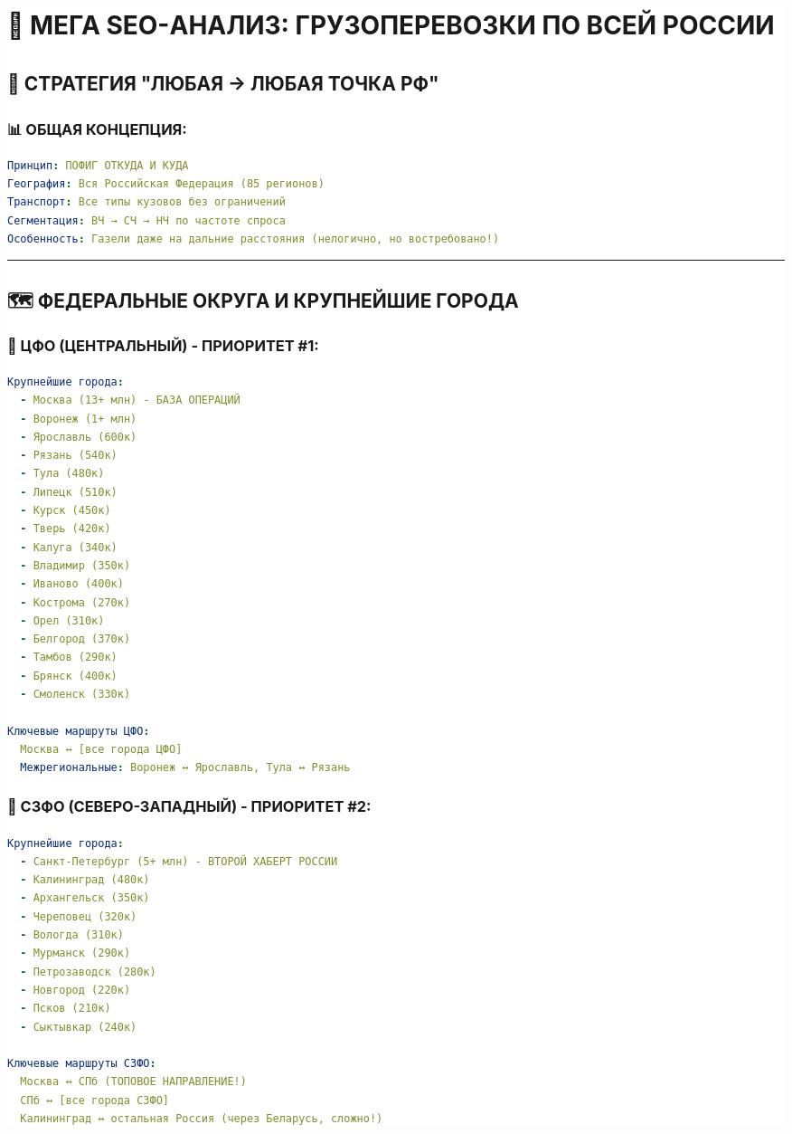# 🚀 МЕГА SEO-АНАЛИЗ: ГРУЗОПЕРЕВОЗКИ ПО ВСЕЙ РОССИИ

## 🎯 **СТРАТЕГИЯ "ЛЮБАЯ → ЛЮБАЯ ТОЧКА РФ"**

### **📊 ОБЩАЯ КОНЦЕПЦИЯ:**
```yaml
Принцип: ПОФИГ ОТКУДА И КУДА
География: Вся Российская Федерация (85 регионов)
Транспорт: Все типы кузовов без ограничений
Сегментация: ВЧ → СЧ → НЧ по частоте спроса
Особенность: Газели даже на дальние расстояния (нелогично, но востребовано!)
```

---

## 🗺️ **ФЕДЕРАЛЬНЫЕ ОКРУГА И КРУПНЕЙШИЕ ГОРОДА**

### **🥇 ЦФО (ЦЕНТРАЛЬНЫЙ) - ПРИОРИТЕТ #1:**
```yaml
Крупнейшие города:
  - Москва (13+ млн) - БАЗА ОПЕРАЦИЙ
  - Воронеж (1+ млн)
  - Ярославль (600к)
  - Рязань (540к)
  - Тула (480к)
  - Липецк (510к)
  - Курск (450к)
  - Тверь (420к)
  - Калуга (340к)
  - Владимир (350к)
  - Иваново (400к)
  - Кострома (270к)
  - Орел (310к)
  - Белгород (370к)
  - Тамбов (290к)
  - Брянск (400к)
  - Смоленск (330к)

Ключевые маршруты ЦФО:
  Москва ↔ [все города ЦФО]
  Межрегиональные: Воронеж ↔ Ярославль, Тула ↔ Рязань
```

### **🥈 СЗФО (СЕВЕРО-ЗАПАДНЫЙ) - ПРИОРИТЕТ #2:**
```yaml
Крупнейшие города:
  - Санкт-Петербург (5+ млн) - ВТОРОЙ ХАБЕРТ РОССИИ
  - Калининград (480к)
  - Архангельск (350к)
  - Череповец (320к)
  - Вологда (310к)
  - Мурманск (290к)
  - Петрозаводск (280к)
  - Новгород (220к)
  - Псков (210к)
  - Сыктывкар (240к)

Ключевые маршруты СЗФО:
  Москва ↔ СПб (ТОПОВОЕ НАПРАВЛЕНИЕ!)
  СПб ↔ [все города СЗФО]
  Калининград ↔ остальная Россия (через Беларусь, сложно!)
```